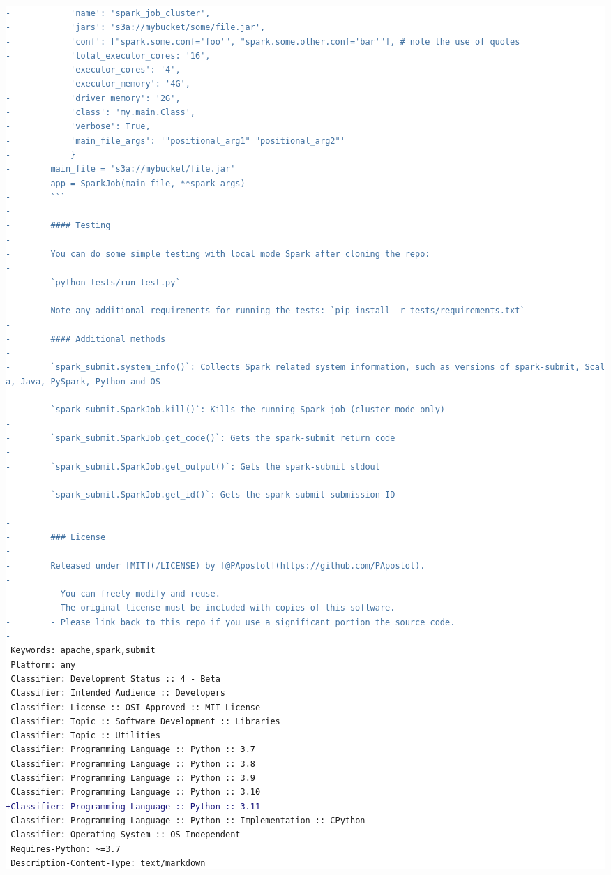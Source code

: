 ```diff
-            'name': 'spark_job_cluster',
-            'jars': 's3a://mybucket/some/file.jar',
-            'conf': ["spark.some.conf='foo'", "spark.some.other.conf='bar'"], # note the use of quotes
-            'total_executor_cores: '16',
-            'executor_cores': '4',
-            'executor_memory': '4G',
-            'driver_memory': '2G',
-            'class': 'my.main.Class',
-            'verbose': True,
-            'main_file_args': '"positional_arg1" "positional_arg2"'
-            }
-        main_file = 's3a://mybucket/file.jar'
-        app = SparkJob(main_file, **spark_args)
-        ```
-        
-        #### Testing
-        
-        You can do some simple testing with local mode Spark after cloning the repo:
-        
-        `python tests/run_test.py`
-        
-        Note any additional requirements for running the tests: `pip install -r tests/requirements.txt`
-        
-        #### Additional methods
-        
-        `spark_submit.system_info()`: Collects Spark related system information, such as versions of spark-submit, Scala, Java, PySpark, Python and OS
-        
-        `spark_submit.SparkJob.kill()`: Kills the running Spark job (cluster mode only)
-        
-        `spark_submit.SparkJob.get_code()`: Gets the spark-submit return code
-        
-        `spark_submit.SparkJob.get_output()`: Gets the spark-submit stdout
-        
-        `spark_submit.SparkJob.get_id()`: Gets the spark-submit submission ID
-        
-        
-        ### License
-        
-        Released under [MIT](/LICENSE) by [@PApostol](https://github.com/PApostol).
-        
-        - You can freely modify and reuse.
-        - The original license must be included with copies of this software.
-        - Please link back to this repo if you use a significant portion the source code.
-        
 Keywords: apache,spark,submit
 Platform: any
 Classifier: Development Status :: 4 - Beta
 Classifier: Intended Audience :: Developers
 Classifier: License :: OSI Approved :: MIT License
 Classifier: Topic :: Software Development :: Libraries
 Classifier: Topic :: Utilities
 Classifier: Programming Language :: Python :: 3.7
 Classifier: Programming Language :: Python :: 3.8
 Classifier: Programming Language :: Python :: 3.9
 Classifier: Programming Language :: Python :: 3.10
+Classifier: Programming Language :: Python :: 3.11
 Classifier: Programming Language :: Python :: Implementation :: CPython
 Classifier: Operating System :: OS Independent
 Requires-Python: ~=3.7
 Description-Content-Type: text/markdown
```